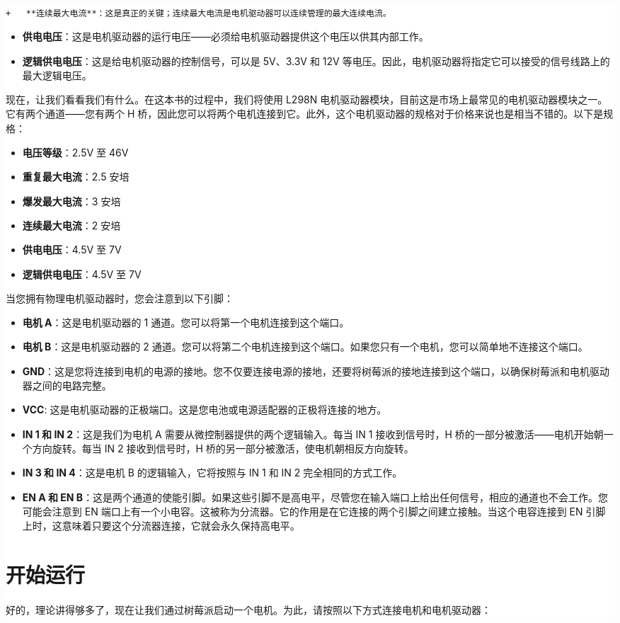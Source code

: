     +   **连续最大电流**：这是真正的关键；连续最大电流是电机驱动器可以连续管理的最大连续电流。

+   **供电电压**：这是电机驱动器的运行电压——必须给电机驱动器提供这个电压以供其内部工作。

+   **逻辑供电电压**：这是给电机驱动器的控制信号，可以是 5V、3.3V 和 12V 等电压。因此，电机驱动器将指定它可以接受的信号线路上的最大逻辑电压。

现在，让我们看看我们有什么。在这本书的过程中，我们将使用 L298N 电机驱动器模块，目前这是市场上最常见的电机驱动器模块之一。它有两个通道——您有两个 H 桥，因此您可以将两个电机连接到它。此外，这个电机驱动器的规格对于价格来说也是相当不错的。以下是规格：

+   **电压等级**：2.5V 至 46V

+   **重复最大电流**：2.5 安培

+   **爆发最大电流**：3 安培

+   **连续最大电流**：2 安培

+   **供电电压**：4.5V 至 7V

+   **逻辑供电电压**：4.5V 至 7V

当您拥有物理电机驱动器时，您会注意到以下引脚：

+   **电机 A**：这是电机驱动器的 1 通道。您可以将第一个电机连接到这个端口。

+   **电机 B**：这是电机驱动器的 2 通道。您可以将第二个电机连接到这个端口。如果您只有一个电机，您可以简单地不连接这个端口。

+   **GND**：这是您将连接到电机的电源的接地。您不仅要连接电源的接地，还要将树莓派的接地连接到这个端口，以确保树莓派和电机驱动器之间的电路完整。

+   **VCC**: 这是电机驱动器的正极端口。这是您电池或电源适配器的正极将连接的地方。

+   **IN 1 和 IN 2**：这是我们为电机 A 需要从微控制器提供的两个逻辑输入。每当 IN 1 接收到信号时，H 桥的一部分被激活——电机开始朝一个方向旋转。每当 IN 2 接收到信号时，H 桥的另一部分被激活，使电机朝相反方向旋转。

+   **IN 3 和 IN 4**：这是电机 B 的逻辑输入，它将按照与 IN 1 和 IN 2 完全相同的方式工作。

+   **EN A 和 EN B**：这是两个通道的使能引脚。如果这些引脚不是高电平，尽管您在输入端口上给出任何信号，相应的通道也不会工作。您可能会注意到 EN 端口上有一个小电容。这被称为分流器。它的作用是在它连接的两个引脚之间建立接触。当这个电容连接到 EN 引脚上时，这意味着只要这个分流器连接，它就会永久保持高电平。

# 开始运行

好的，理论讲得够多了，现在让我们通过树莓派启动一个电机。为此，请按照以下方式连接电机和电机驱动器：

